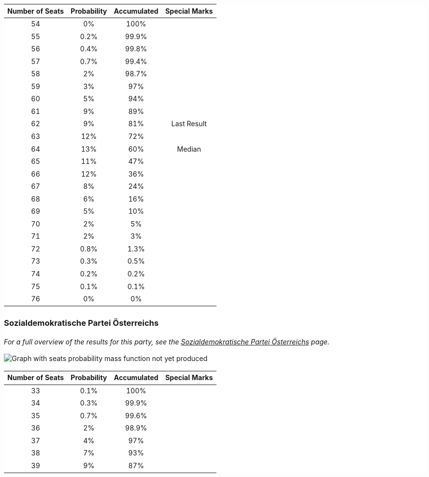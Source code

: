 | Number of Seats | Probability | Accumulated | Special Marks |
|:---------------:|:-----------:|:-----------:|:-------------:|
| 54 | 0% | 100% |  |
| 55 | 0.2% | 99.9% |  |
| 56 | 0.4% | 99.8% |  |
| 57 | 0.7% | 99.4% |  |
| 58 | 2% | 98.7% |  |
| 59 | 3% | 97% |  |
| 60 | 5% | 94% |  |
| 61 | 9% | 89% |  |
| 62 | 9% | 81% | Last Result |
| 63 | 12% | 72% |  |
| 64 | 13% | 60% | Median |
| 65 | 11% | 47% |  |
| 66 | 12% | 36% |  |
| 67 | 8% | 24% |  |
| 68 | 6% | 16% |  |
| 69 | 5% | 10% |  |
| 70 | 2% | 5% |  |
| 71 | 2% | 3% |  |
| 72 | 0.8% | 1.3% |  |
| 73 | 0.3% | 0.5% |  |
| 74 | 0.2% | 0.2% |  |
| 75 | 0.1% | 0.1% |  |
| 76 | 0% | 0% |  |

### Sozialdemokratische Partei Österreichs

*For a full overview of the results for this party, see the [Sozialdemokratische Partei Österreichs](party-sozialdemokratischeparteiösterreichs.html) page.*

![Graph with seats probability mass function not yet produced](2019-09-08-Market-seats-pmf-sozialdemokratischeparteiösterreichs.png "Seats Probability Mass Function")

| Number of Seats | Probability | Accumulated | Special Marks |
|:---------------:|:-----------:|:-----------:|:-------------:|
| 33 | 0.1% | 100% |  |
| 34 | 0.3% | 99.9% |  |
| 35 | 0.7% | 99.6% |  |
| 36 | 2% | 98.9% |  |
| 37 | 4% | 97% |  |
| 38 | 7% | 93% |  |
| 39 | 9% | 87% |  |